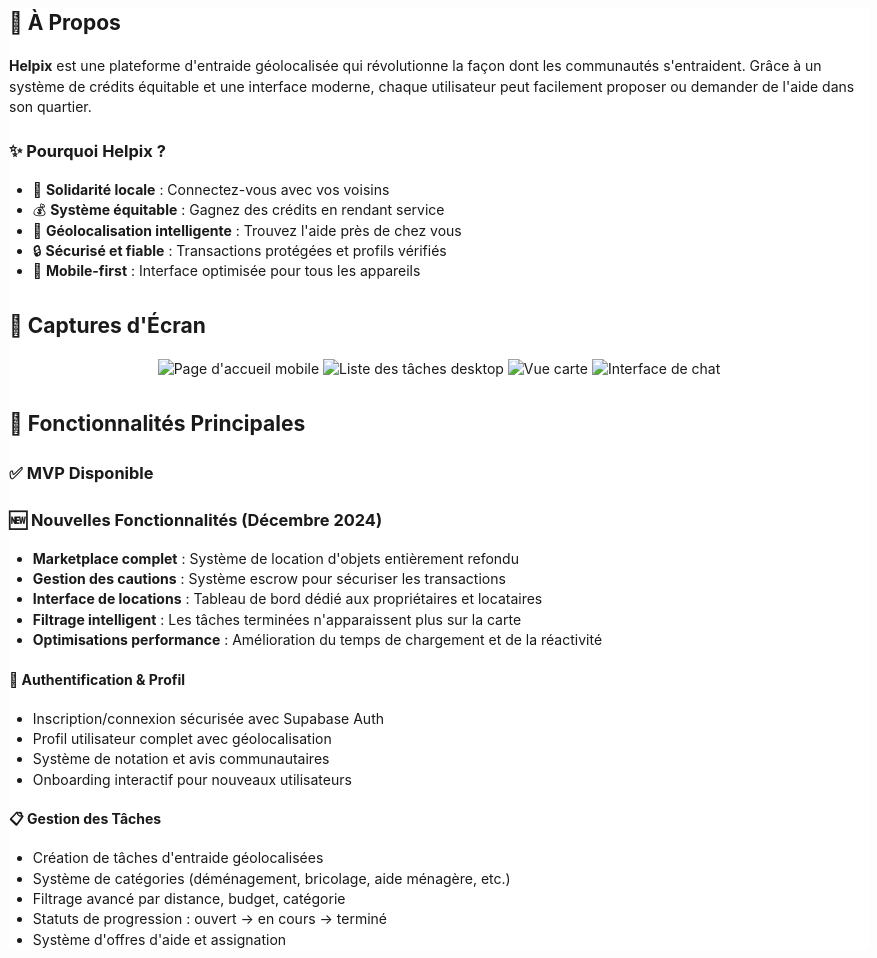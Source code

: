 
## 🎯 À Propos

**Helpix** est une plateforme d'entraide géolocalisée qui révolutionne la façon dont les communautés s'entraident. Grâce à un système de crédits équitable et une interface moderne, chaque utilisateur peut facilement proposer ou demander de l'aide dans son quartier.

### ✨ **Pourquoi Helpix ?**

- 🤝 **Solidarité locale** : Connectez-vous avec vos voisins
- 💰 **Système équitable** : Gagnez des crédits en rendant service
- 📍 **Géolocalisation intelligente** : Trouvez l'aide près de chez vous
- 🔒 **Sécurisé et fiable** : Transactions protégées et profils vérifiés
- 📱 **Mobile-first** : Interface optimisée pour tous les appareils

## 📱 Captures d'Écran

<div align="center">
  <img src="docs/screenshots/home-mobile.png" alt="Page d'accueil mobile" width="200" />
  <img src="docs/screenshots/tasks-desktop.png" alt="Liste des tâches desktop" width="300" />
  <img src="docs/screenshots/map-view.png" alt="Vue carte" width="200" />
  <img src="docs/screenshots/chat-interface.png" alt="Interface de chat" width="200" />
</div>

## 🚀 Fonctionnalités Principales

### ✅ **MVP Disponible**

### 🆕 **Nouvelles Fonctionnalités (Décembre 2024)**
- **Marketplace complet** : Système de location d'objets entièrement refondu
- **Gestion des cautions** : Système escrow pour sécuriser les transactions
- **Interface de locations** : Tableau de bord dédié aux propriétaires et locataires
- **Filtrage intelligent** : Les tâches terminées n'apparaissent plus sur la carte
- **Optimisations performance** : Amélioration du temps de chargement et de la réactivité

#### **🔐 Authentification & Profil**
- Inscription/connexion sécurisée avec Supabase Auth
- Profil utilisateur complet avec géolocalisation
- Système de notation et avis communautaires
- Onboarding interactif pour nouveaux utilisateurs

#### **📋 Gestion des Tâches**
- Création de tâches d'entraide géolocalisées
- Système de catégories (déménagement, bricolage, aide ménagère, etc.)
- Filtrage avancé par distance, budget, catégorie
- Statuts de progression : ouvert → en cours → terminé
- Système d'offres d'aide et assignation
